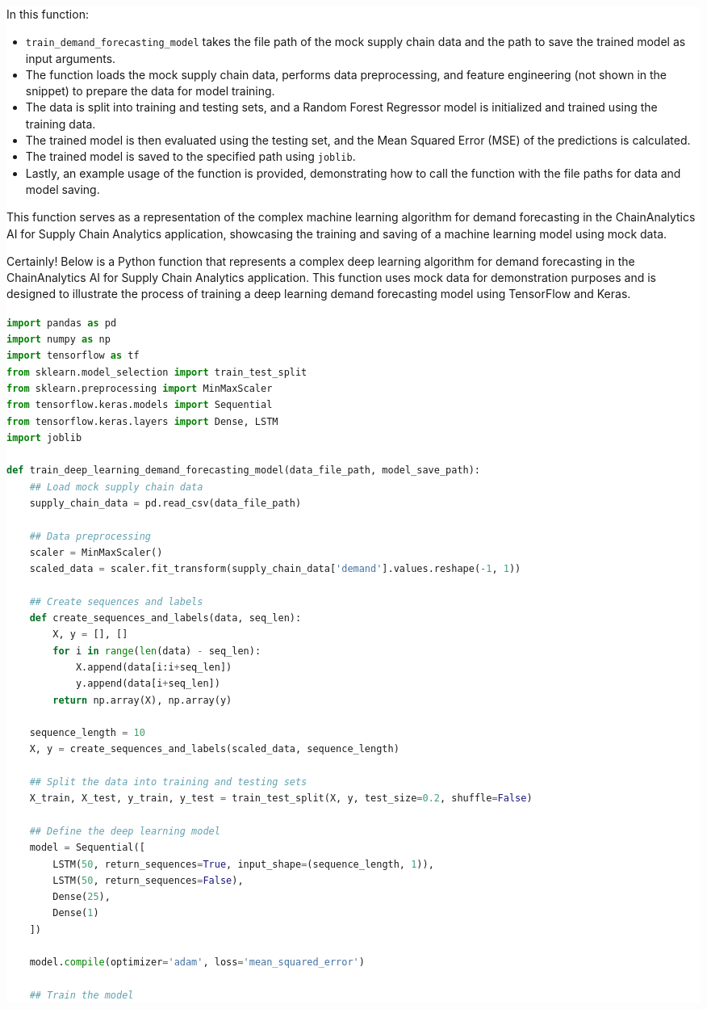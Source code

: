 In this function:

- `train_demand_forecasting_model` takes the file path of the mock supply chain data and the path to save the trained model as input arguments.
- The function loads the mock supply chain data, performs data preprocessing, and feature engineering (not shown in the snippet) to prepare the data for model training.
- The data is split into training and testing sets, and a Random Forest Regressor model is initialized and trained using the training data.
- The trained model is then evaluated using the testing set, and the Mean Squared Error (MSE) of the predictions is calculated.
- The trained model is saved to the specified path using `joblib`.
- Lastly, an example usage of the function is provided, demonstrating how to call the function with the file paths for data and model saving.

This function serves as a representation of the complex machine learning algorithm for demand forecasting in the ChainAnalytics AI for Supply Chain Analytics application, showcasing the training and saving of a machine learning model using mock data.

Certainly! Below is a Python function that represents a complex deep learning algorithm for demand forecasting in the ChainAnalytics AI for Supply Chain Analytics application. This function uses mock data for demonstration purposes and is designed to illustrate the process of training a deep learning demand forecasting model using TensorFlow and Keras.

```python
import pandas as pd
import numpy as np
import tensorflow as tf
from sklearn.model_selection import train_test_split
from sklearn.preprocessing import MinMaxScaler
from tensorflow.keras.models import Sequential
from tensorflow.keras.layers import Dense, LSTM
import joblib

def train_deep_learning_demand_forecasting_model(data_file_path, model_save_path):
    ## Load mock supply chain data
    supply_chain_data = pd.read_csv(data_file_path)

    ## Data preprocessing
    scaler = MinMaxScaler()
    scaled_data = scaler.fit_transform(supply_chain_data['demand'].values.reshape(-1, 1))

    ## Create sequences and labels
    def create_sequences_and_labels(data, seq_len):
        X, y = [], []
        for i in range(len(data) - seq_len):
            X.append(data[i:i+seq_len])
            y.append(data[i+seq_len])
        return np.array(X), np.array(y)

    sequence_length = 10
    X, y = create_sequences_and_labels(scaled_data, sequence_length)

    ## Split the data into training and testing sets
    X_train, X_test, y_train, y_test = train_test_split(X, y, test_size=0.2, shuffle=False)

    ## Define the deep learning model
    model = Sequential([
        LSTM(50, return_sequences=True, input_shape=(sequence_length, 1)),
        LSTM(50, return_sequences=False),
        Dense(25),
        Dense(1)
    ])

    model.compile(optimizer='adam', loss='mean_squared_error')

    ## Train the model
```